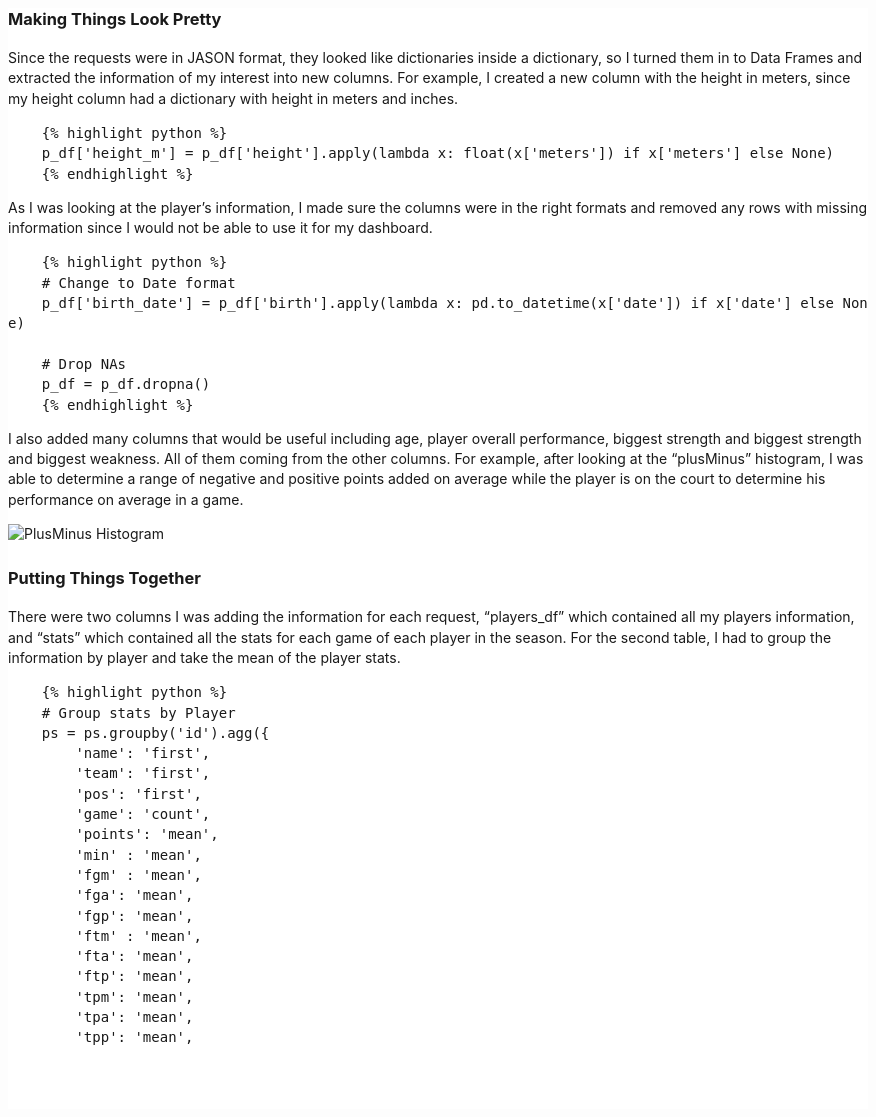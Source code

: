 
<h3 id="Clean Up">Making Things Look Pretty</h3>

<p>Since the requests were in JASON format, they looked like dictionaries inside a dictionary, so I turned them in to Data Frames and extracted the information of my interest into new columns. For example, I created a new column with the height in meters, since my height column had a dictionary with height in meters and inches.</p>

<pre>
    {% highlight python %}
    p_df['height_m'] = p_df['height'].apply(lambda x: float(x['meters']) if x['meters'] else None)
    {% endhighlight %}
</pre>

<p>As I was looking at the player’s information, I made sure the columns were in the right formats and removed any rows with missing information since I would not be able to use it for my dashboard.</p>

<pre>
    {% highlight python %}
    # Change to Date format
    p_df['birth_date'] = p_df['birth'].apply(lambda x: pd.to_datetime(x['date']) if x['date'] else None)
    
    # Drop NAs
    p_df = p_df.dropna()
    {% endhighlight %}
</pre>

<p>I also added many columns that would be useful including age, player overall performance, biggest strength and biggest strength and biggest weakness. All of them coming from the other columns. For example, after looking at the “plusMinus” histogram, I was able to determine a range of negative and positive points added on average while the player is on the court to determine his performance on average in a game.</p>

<p><img src="https://isaacaguilar97.github.io/my-blog/assets/images/plusMinus.png" alt="PlusMinus Histogram" width="700"/></p>

<h3 id="Creating my Final Table">Putting Things Together</h3>

<p>There were two columns I was adding the information for each request, “players_df” which contained all my players information, and “stats” which contained all the stats for each game of each player in the season. For the second table, I had to group the information by player and take the mean of the player stats.</p>


<pre>
    {% highlight python %}
    # Group stats by Player
    ps = ps.groupby('id').agg({
        'name': 'first',
        'team': 'first',
        'pos': 'first',
        'game': 'count',
        'points': 'mean',
        'min' : 'mean', 
        'fgm' : 'mean', 
        'fga': 'mean', 
        'fgp': 'mean',
        'ftm' : 'mean', 
        'fta': 'mean', 
        'ftp': 'mean', 
        'tpm': 'mean', 
        'tpa': 'mean', 
        'tpp': 'mean', 